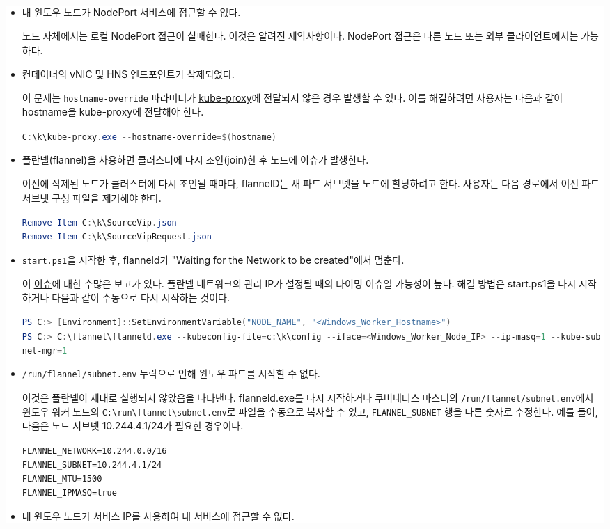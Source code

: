 * 내 윈도우 노드가 NodePort 서비스에 접근할 수 없다.

  노드 자체에서는 로컬 NodePort 접근이 실패한다. 이것은 알려진
  제약사항이다. NodePort 접근은 다른 노드 또는 외부 클라이언트에서는 가능하다.

* 컨테이너의 vNIC 및 HNS 엔드포인트가 삭제되었다.

  이 문제는 `hostname-override` 파라미터가
  [kube-proxy](/ko/docs/reference/command-line-tools-reference/kube-proxy/)에
  전달되지 않은 경우 발생할 수 있다.
  이를 해결하려면 사용자는 다음과 같이 hostname을 kube-proxy에 전달해야 한다.

  ```powershell
  C:\k\kube-proxy.exe --hostname-override=$(hostname)
  ```

* 플란넬(flannel)을 사용하면 클러스터에 다시 조인(join)한 후 노드에 이슈가 발생한다.

  이전에 삭제된 노드가 클러스터에 다시 조인될 때마다,
  flannelD는 새 파드 서브넷을 노드에 할당하려고 한다. 사용자는 다음 경로에서
  이전 파드 서브넷 구성 파일을 제거해야 한다.

  ```powershell
  Remove-Item C:\k\SourceVip.json
  Remove-Item C:\k\SourceVipRequest.json
  ```

* `start.ps1`을 시작한 후, flanneld가 "Waiting for the Network
  to be created"에서 멈춘다.

  이 [이슈](https://github.com/coreos/flannel/issues/1066)에
  대한 수많은 보고가 있다. 플란넬 네트워크의
  관리 IP가 설정될 때의 타이밍 이슈일 가능성이 높다. 해결
  방법은 start.ps1을 다시 시작하거나 다음과 같이 수동으로 다시 시작하는 것이다.

  ```powershell
  PS C:> [Environment]::SetEnvironmentVariable("NODE_NAME", "<Windows_Worker_Hostname>")
  PS C:> C:\flannel\flanneld.exe --kubeconfig-file=c:\k\config --iface=<Windows_Worker_Node_IP> --ip-masq=1 --kube-subnet-mgr=1
  ```

* `/run/flannel/subnet.env` 누락으로 인해 윈도우 파드를 시작할 수 없다.

  이것은 플란넬이 제대로 실행되지 않았음을 나타낸다. flanneld.exe를
  다시 시작하거나 쿠버네티스 마스터의
  `/run/flannel/subnet.env`에서 윈도우 워커 노드의
  `C:\run\flannel\subnet.env`로 파일을 수동으로 복사할 수 있고,
  `FLANNEL_SUBNET` 행을 다른 숫자로 수정한다. 예를 들어, 다음은 노드 서브넷
  10.244.4.1/24가 필요한 경우이다.

  ```none
  FLANNEL_NETWORK=10.244.0.0/16
  FLANNEL_SUBNET=10.244.4.1/24
  FLANNEL_MTU=1500
  FLANNEL_IPMASQ=true
  ```

* 내 윈도우 노드가 서비스 IP를 사용하여 내 서비스에 접근할 수 없다.
